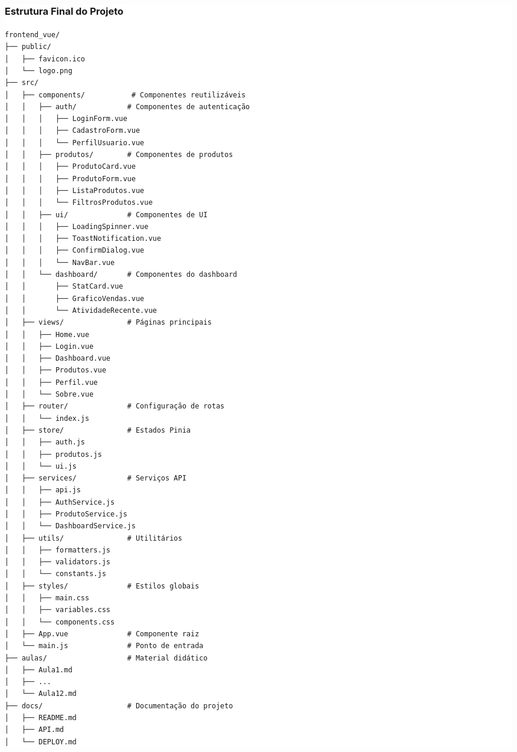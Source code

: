 
### Estrutura Final do Projeto

```
frontend_vue/
├── public/
│   ├── favicon.ico
│   └── logo.png
├── src/
│   ├── components/           # Componentes reutilizáveis
│   │   ├── auth/            # Componentes de autenticação
│   │   │   ├── LoginForm.vue
│   │   │   ├── CadastroForm.vue
│   │   │   └── PerfilUsuario.vue
│   │   ├── produtos/        # Componentes de produtos
│   │   │   ├── ProdutoCard.vue
│   │   │   ├── ProdutoForm.vue
│   │   │   ├── ListaProdutos.vue
│   │   │   └── FiltrosProdutos.vue
│   │   ├── ui/              # Componentes de UI
│   │   │   ├── LoadingSpinner.vue
│   │   │   ├── ToastNotification.vue
│   │   │   ├── ConfirmDialog.vue
│   │   │   └── NavBar.vue
│   │   └── dashboard/       # Componentes do dashboard
│   │       ├── StatCard.vue
│   │       ├── GraficoVendas.vue
│   │       └── AtividadeRecente.vue
│   ├── views/               # Páginas principais
│   │   ├── Home.vue
│   │   ├── Login.vue
│   │   ├── Dashboard.vue
│   │   ├── Produtos.vue
│   │   ├── Perfil.vue
│   │   └── Sobre.vue
│   ├── router/              # Configuração de rotas
│   │   └── index.js
│   ├── store/               # Estados Pinia
│   │   ├── auth.js
│   │   ├── produtos.js
│   │   └── ui.js
│   ├── services/            # Serviços API
│   │   ├── api.js
│   │   ├── AuthService.js
│   │   ├── ProdutoService.js
│   │   └── DashboardService.js
│   ├── utils/               # Utilitários
│   │   ├── formatters.js
│   │   ├── validators.js
│   │   └── constants.js
│   ├── styles/              # Estilos globais
│   │   ├── main.css
│   │   ├── variables.css
│   │   └── components.css
│   ├── App.vue              # Componente raiz
│   └── main.js              # Ponto de entrada
├── aulas/                   # Material didático
│   ├── Aula1.md
│   ├── ...
│   └── Aula12.md
├── docs/                    # Documentação do projeto
│   ├── README.md
│   ├── API.md
│   └── DEPLOY.md
```